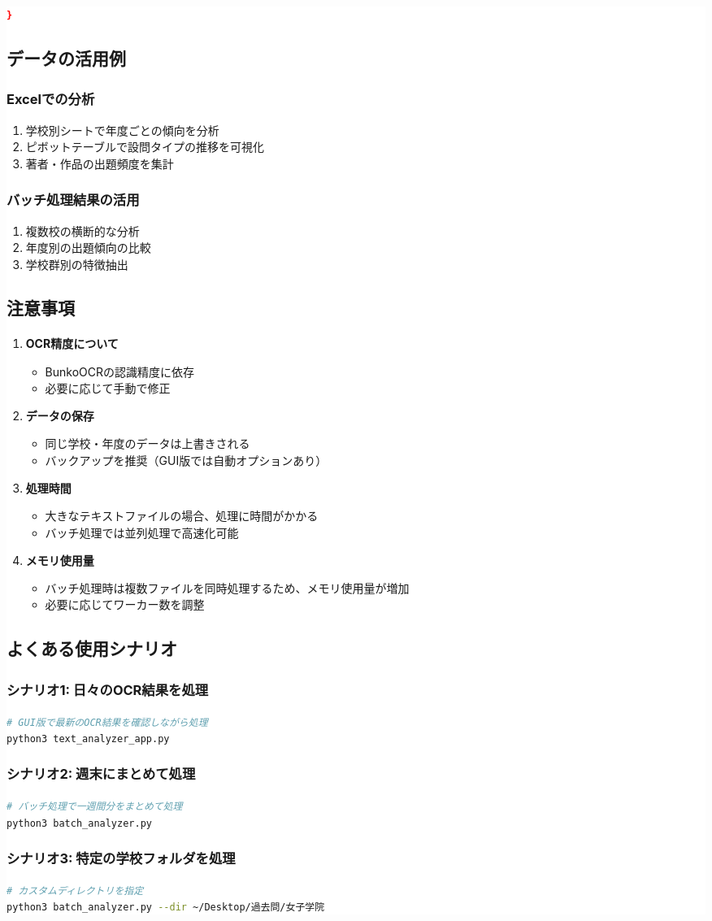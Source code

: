 ```json
}
```

## データの活用例

### Excelでの分析
1. 学校別シートで年度ごとの傾向を分析
2. ピボットテーブルで設問タイプの推移を可視化
3. 著者・作品の出題頻度を集計

### バッチ処理結果の活用
1. 複数校の横断的な分析
2. 年度別の出題傾向の比較
3. 学校群別の特徴抽出

## 注意事項

1. **OCR精度について**
   - BunkoOCRの認識精度に依存
   - 必要に応じて手動で修正

2. **データの保存**
   - 同じ学校・年度のデータは上書きされる
   - バックアップを推奨（GUI版では自動オプションあり）

3. **処理時間**
   - 大きなテキストファイルの場合、処理に時間がかかる
   - バッチ処理では並列処理で高速化可能

4. **メモリ使用量**
   - バッチ処理時は複数ファイルを同時処理するため、メモリ使用量が増加
   - 必要に応じてワーカー数を調整

## よくある使用シナリオ

### シナリオ1: 日々のOCR結果を処理
```bash
# GUI版で最新のOCR結果を確認しながら処理
python3 text_analyzer_app.py
```

### シナリオ2: 週末にまとめて処理
```bash
# バッチ処理で一週間分をまとめて処理
python3 batch_analyzer.py
```

### シナリオ3: 特定の学校フォルダを処理
```bash
# カスタムディレクトリを指定
python3 batch_analyzer.py --dir ~/Desktop/過去問/女子学院
```
